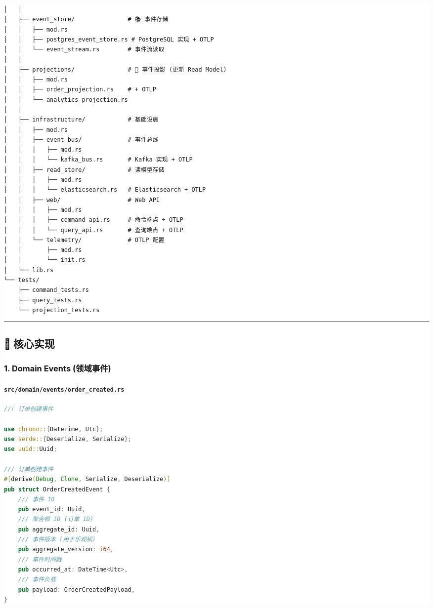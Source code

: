 ```text
│   │
│   ├── event_store/               # 📚 事件存储
│   │   ├── mod.rs
│   │   ├── postgres_event_store.rs # PostgreSQL 实现 + OTLP
│   │   └── event_stream.rs        # 事件流读取
│   │
│   ├── projections/               # 🔄 事件投影 (更新 Read Model)
│   │   ├── mod.rs
│   │   ├── order_projection.rs    # + OTLP
│   │   └── analytics_projection.rs
│   │
│   ├── infrastructure/            # 基础设施
│   │   ├── mod.rs
│   │   ├── event_bus/             # 事件总线
│   │   │   ├── mod.rs
│   │   │   └── kafka_bus.rs       # Kafka 实现 + OTLP
│   │   ├── read_store/            # 读模型存储
│   │   │   ├── mod.rs
│   │   │   └── elasticsearch.rs   # Elasticsearch + OTLP
│   │   ├── web/                   # Web API
│   │   │   ├── mod.rs
│   │   │   ├── command_api.rs     # 命令端点 + OTLP
│   │   │   └── query_api.rs       # 查询端点 + OTLP
│   │   └── telemetry/             # OTLP 配置
│   │       ├── mod.rs
│   │       └── init.rs
│   └── lib.rs
└── tests/
    ├── command_tests.rs
    ├── query_tests.rs
    └── projection_tests.rs
```

---

## 💎 核心实现

### 1. Domain Events (领域事件)

#### `src/domain/events/order_created.rs`

```rust
//! 订单创建事件

use chrono::{DateTime, Utc};
use serde::{Deserialize, Serialize};
use uuid::Uuid;

/// 订单创建事件
#[derive(Debug, Clone, Serialize, Deserialize)]
pub struct OrderCreatedEvent {
    /// 事件 ID
    pub event_id: Uuid,
    /// 聚合根 ID (订单 ID)
    pub aggregate_id: Uuid,
    /// 事件版本 (用于乐观锁)
    pub aggregate_version: i64,
    /// 事件时间戳
    pub occurred_at: DateTime<Utc>,
    /// 事件负载
    pub payload: OrderCreatedPayload,
}

```